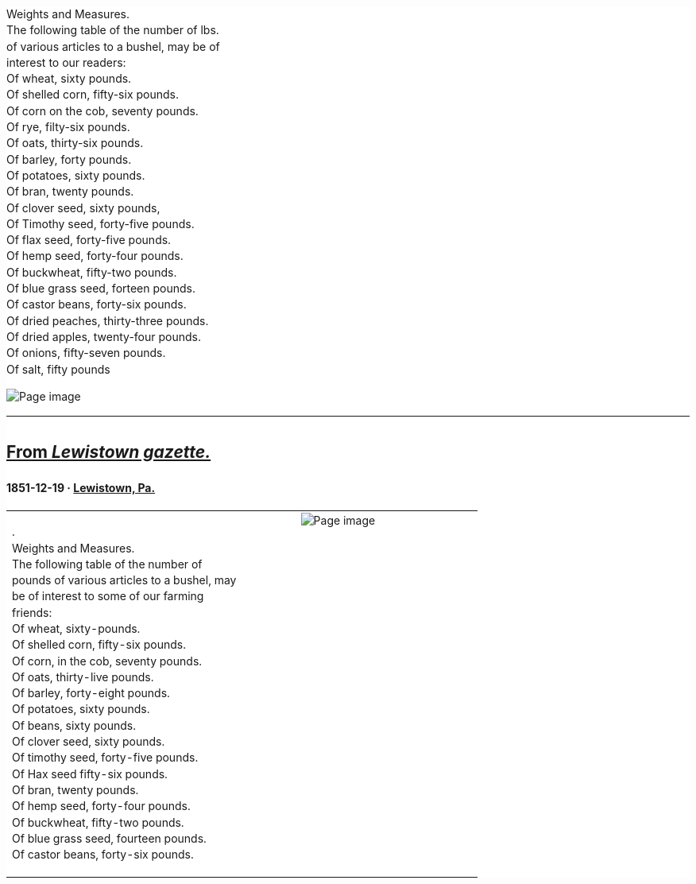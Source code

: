 Weights and Measures.  
The following table of the number of lbs.  
of various articles to a bushel, may be of  
interest to our readers:  
Of wheat, sixty pounds.  
Of shelled corn, fifty-six pounds.  
Of corn on the cob, seventy pounds.  
Of rye, filty-six pounds.  
Of oats, thirty-six pounds.  
Of barley, forty pounds.  
Of potatoes, sixty pounds.  
Of bran, twenty pounds.  
Of clover seed, sixty pounds,  
Of Timothy seed, forty-five pounds.  
Of flax seed, forty-five pounds.  
Of hemp seed, forty-four pounds.  
Of buckwheat, fifty-two pounds.  
Of blue grass seed, forteen pounds.  
Of castor beans, forty-six pounds.  
Of dried peaches, thirty-three pounds.  
Of dried apples, twenty-four pounds.  
Of onions, fifty-seven pounds.  
Of salt, fifty pounds
</td><td style="width: 50%; max-height: 75%; margin: auto; display: block;">
<img alt="Page image" src="https://tile.loc.gov/image-services/iiif/service:ndnp:vtu:batch_vtu_foxville_ver01:data:sn84023200:00280777626:1851121801:0202/pct:65.286683,62.915601,12.694633,12.205172/!600,600/0/default.jpg"/>
</td>
</tr></table>

---

## [From _Lewistown gazette._](https://www.loc.gov/resource/sn83032276/1851-12-19/ed-1/?sp=1)

#### 1851-12-19 &middot; [Lewistown, Pa.](http://dbpedia.org/resource/Lewistown%2C_Pennsylvania)

<table style="width: 100%;"><tr><td style="width: 50%">

.  
Weights and Measures.  
The following table of the number of  
pounds of various articles to a bushel, may  
be of interest to some of our farming  
friends:  
Of wheat, sixty-pounds.  
Of shelled corn, fifty-six pounds.  
Of corn, in the cob, seventy pounds.  
Of oats, thirty-live pounds.  
Of barley, forty-eight pounds.  
Of potatoes, sixty pounds.  
Of beans, sixty pounds.  
Of clover seed, sixty pounds.  
Of timothy seed, forty-five pounds.  
Of Hax seed fifty-six pounds.  
Of bran, twenty pounds.  
Of hemp seed, forty-four pounds.  
Of buckwheat, fifty-two pounds.  
Of blue grass seed, fourteen pounds.  
Of castor beans, forty-six pounds.
</td><td style="width: 50%; max-height: 75%; margin: auto; display: block;">
<img alt="Page image" src="https://tile.loc.gov/image-services/iiif/service:ndnp:pst:batch_pst_intramural_ver01:data:sn83032276:00296028587:1851121901:0345/pct:49.021194,69.597244,14.593108,12.118332/!600,600/0/default.jpg"/>
</td>
</tr></table>